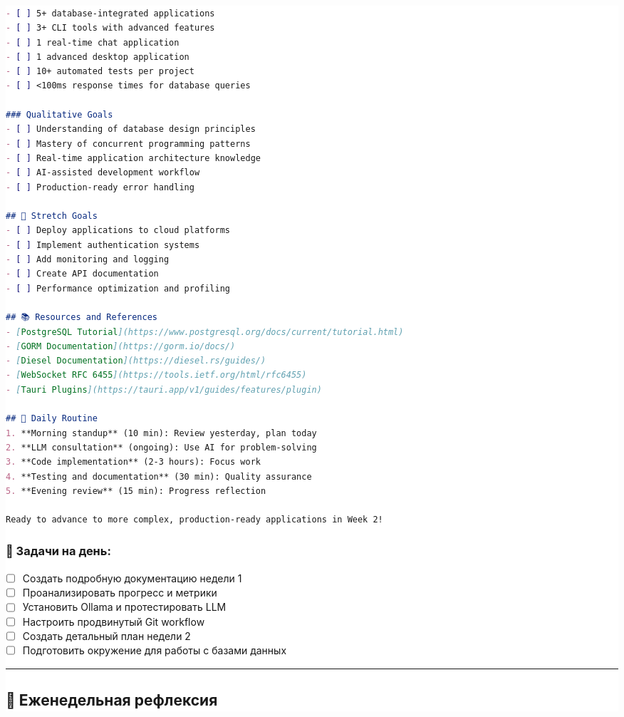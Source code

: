 ```markdown
- [ ] 5+ database-integrated applications
- [ ] 3+ CLI tools with advanced features
- [ ] 1 real-time chat application
- [ ] 1 advanced desktop application
- [ ] 10+ automated tests per project
- [ ] <100ms response times for database queries

### Qualitative Goals
- [ ] Understanding of database design principles
- [ ] Mastery of concurrent programming patterns
- [ ] Real-time application architecture knowledge
- [ ] AI-assisted development workflow
- [ ] Production-ready error handling

## 🚀 Stretch Goals
- [ ] Deploy applications to cloud platforms
- [ ] Implement authentication systems
- [ ] Add monitoring and logging
- [ ] Create API documentation
- [ ] Performance optimization and profiling

## 📚 Resources and References
- [PostgreSQL Tutorial](https://www.postgresql.org/docs/current/tutorial.html)
- [GORM Documentation](https://gorm.io/docs/)
- [Diesel Documentation](https://diesel.rs/guides/)
- [WebSocket RFC 6455](https://tools.ietf.org/html/rfc6455)
- [Tauri Plugins](https://tauri.app/v1/guides/features/plugin)

## 🔄 Daily Routine
1. **Morning standup** (10 min): Review yesterday, plan today
2. **LLM consultation** (ongoing): Use AI for problem-solving
3. **Code implementation** (2-3 hours): Focus work
4. **Testing and documentation** (30 min): Quality assurance
5. **Evening review** (15 min): Progress reflection

Ready to advance to more complex, production-ready applications in Week 2!
```

### 📝 Задачи на день:
- [ ] Создать подробную документацию недели 1
- [ ] Проанализировать прогресс и метрики
- [ ] Установить Ollama и протестировать LLM
- [ ] Настроить продвинутый Git workflow
- [ ] Создать детальный план недели 2
- [ ] Подготовить окружение для работы с базами данных

---

## 🔄 Еженедельная рефлексия
